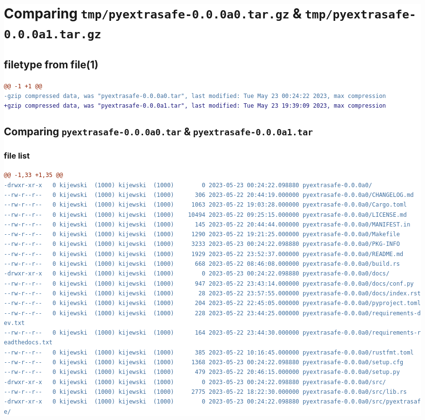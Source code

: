 # Comparing `tmp/pyextrasafe-0.0.0a0.tar.gz` & `tmp/pyextrasafe-0.0.0a1.tar.gz`

## filetype from file(1)

```diff
@@ -1 +1 @@
-gzip compressed data, was "pyextrasafe-0.0.0a0.tar", last modified: Tue May 23 00:24:22 2023, max compression
+gzip compressed data, was "pyextrasafe-0.0.0a1.tar", last modified: Tue May 23 19:39:09 2023, max compression
```

## Comparing `pyextrasafe-0.0.0a0.tar` & `pyextrasafe-0.0.0a1.tar`

### file list

```diff
@@ -1,33 +1,35 @@
-drwxr-xr-x   0 kijewski  (1000) kijewski  (1000)        0 2023-05-23 00:24:22.098880 pyextrasafe-0.0.0a0/
--rw-r--r--   0 kijewski  (1000) kijewski  (1000)      306 2023-05-22 20:44:19.000000 pyextrasafe-0.0.0a0/CHANGELOG.md
--rw-r--r--   0 kijewski  (1000) kijewski  (1000)     1063 2023-05-22 19:03:28.000000 pyextrasafe-0.0.0a0/Cargo.toml
--rw-r--r--   0 kijewski  (1000) kijewski  (1000)    10494 2023-05-22 09:25:15.000000 pyextrasafe-0.0.0a0/LICENSE.md
--rw-r--r--   0 kijewski  (1000) kijewski  (1000)      145 2023-05-22 20:44:44.000000 pyextrasafe-0.0.0a0/MANIFEST.in
--rw-r--r--   0 kijewski  (1000) kijewski  (1000)     1290 2023-05-22 19:21:25.000000 pyextrasafe-0.0.0a0/Makefile
--rw-r--r--   0 kijewski  (1000) kijewski  (1000)     3233 2023-05-23 00:24:22.098880 pyextrasafe-0.0.0a0/PKG-INFO
--rw-r--r--   0 kijewski  (1000) kijewski  (1000)     1929 2023-05-22 23:52:37.000000 pyextrasafe-0.0.0a0/README.md
--rw-r--r--   0 kijewski  (1000) kijewski  (1000)      668 2023-05-22 08:46:08.000000 pyextrasafe-0.0.0a0/build.rs
-drwxr-xr-x   0 kijewski  (1000) kijewski  (1000)        0 2023-05-23 00:24:22.098880 pyextrasafe-0.0.0a0/docs/
--rw-r--r--   0 kijewski  (1000) kijewski  (1000)      947 2023-05-22 23:43:14.000000 pyextrasafe-0.0.0a0/docs/conf.py
--rw-r--r--   0 kijewski  (1000) kijewski  (1000)       28 2023-05-22 23:57:55.000000 pyextrasafe-0.0.0a0/docs/index.rst
--rw-r--r--   0 kijewski  (1000) kijewski  (1000)      204 2023-05-22 22:45:05.000000 pyextrasafe-0.0.0a0/pyproject.toml
--rw-r--r--   0 kijewski  (1000) kijewski  (1000)      228 2023-05-22 23:44:25.000000 pyextrasafe-0.0.0a0/requirements-dev.txt
--rw-r--r--   0 kijewski  (1000) kijewski  (1000)      164 2023-05-22 23:44:30.000000 pyextrasafe-0.0.0a0/requirements-readthedocs.txt
--rw-r--r--   0 kijewski  (1000) kijewski  (1000)      385 2023-05-22 10:16:45.000000 pyextrasafe-0.0.0a0/rustfmt.toml
--rw-r--r--   0 kijewski  (1000) kijewski  (1000)     1368 2023-05-23 00:24:22.098880 pyextrasafe-0.0.0a0/setup.cfg
--rw-r--r--   0 kijewski  (1000) kijewski  (1000)      479 2023-05-22 20:46:15.000000 pyextrasafe-0.0.0a0/setup.py
-drwxr-xr-x   0 kijewski  (1000) kijewski  (1000)        0 2023-05-23 00:24:22.098880 pyextrasafe-0.0.0a0/src/
--rw-r--r--   0 kijewski  (1000) kijewski  (1000)     2775 2023-05-22 18:22:30.000000 pyextrasafe-0.0.0a0/src/lib.rs
-drwxr-xr-x   0 kijewski  (1000) kijewski  (1000)        0 2023-05-23 00:24:22.098880 pyextrasafe-0.0.0a0/src/pyextrasafe/
```